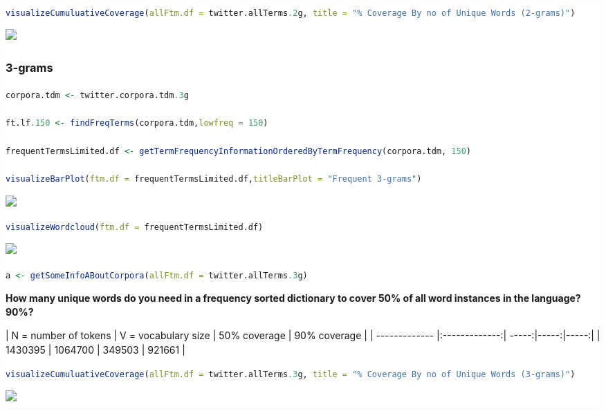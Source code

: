 

```r
visualizeCumuluativeCoverage(allFtm.df = twitter.allTerms.2g, title = "% Coverage By no of Unique Words (2-grams)")
```

![](02_01_TwittersCorporaSample_2_files/figure-html/unnamed-chunk-2-1.png)

### 3-grams


```r
corpora.tdm <- twitter.corpora.tdm.3g

ft.lf.150 <- findFreqTerms(corpora.tdm,lowfreq = 150)

frequentTermsLimited.df <- getTermFrequencyInformationOrderedByTermFrequency(corpora.tdm, 150)

visualizeBarPlot(ftm.df = frequentTermsLimited.df,titleBarPlot = "Frequent 3-grams")
```

![](02_01_TwittersCorporaSample_2_files/figure-html/visualizeTwitterData_3g-1.png)

```r
visualizeWordcloud(ftm.df = frequentTermsLimited.df)
```

![](02_01_TwittersCorporaSample_2_files/figure-html/visualizeTwitterData_3g-2.png)

```r
a <- getSomeInfoABoutCorpora(allFtm.df = twitter.allTerms.3g)
```

__How many unique words do you need in a frequency sorted dictionary to cover 50% of all word instances in the language? 90%?__

| N = number of tokens | V = vocabulary size | 50% coverage | 90% coverage |
| ------------- |:-------------:| -----:|-----:|-----:|
| 1430395 | 1064700 | 349503 | 921661 |



```r
visualizeCumuluativeCoverage(allFtm.df = twitter.allTerms.3g, title = "% Coverage By no of Unique Words (3-grams)")
```

![](02_01_TwittersCorporaSample_2_files/figure-html/unnamed-chunk-3-1.png)
